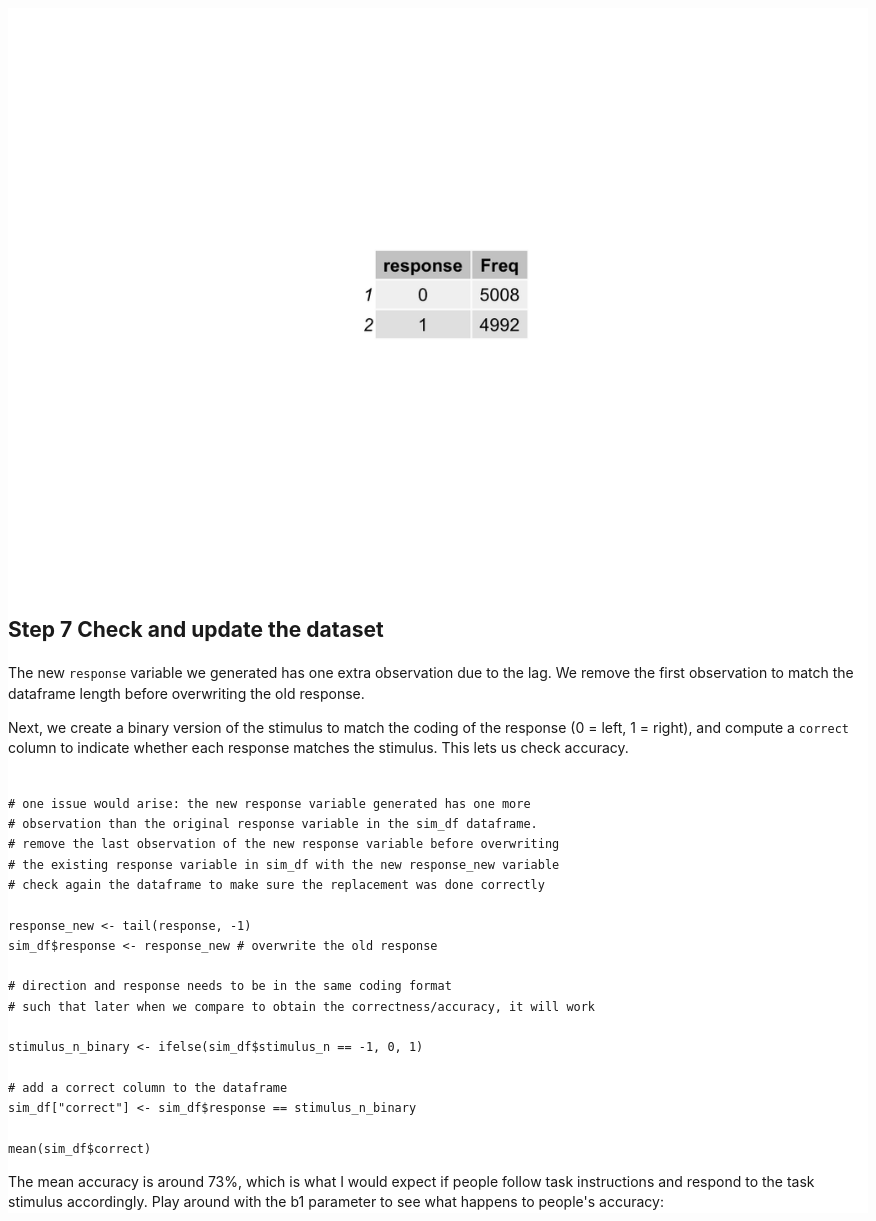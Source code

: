 ![response rows](/assets/images/sim_step6_1.png)

## Step 7 Check and update the dataset

The new `response` variable we generated has one extra observation due to the lag. We remove the first observation to match the dataframe length before overwriting the old response. 

Next, we create a binary version of the stimulus to match the coding of the response (0 = left, 1 = right), and compute a `correct` column to indicate whether each response matches the stimulus. This lets us check accuracy.

```{r}

# one issue would arise: the new response variable generated has one more 
# observation than the original response variable in the sim_df dataframe.
# remove the last observation of the new response variable before overwriting
# the existing response variable in sim_df with the new response_new variable
# check again the dataframe to make sure the replacement was done correctly

response_new <- tail(response, -1)
sim_df$response <- response_new # overwrite the old response

# direction and response needs to be in the same coding format
# such that later when we compare to obtain the correctness/accuracy, it will work

stimulus_n_binary <- ifelse(sim_df$stimulus_n == -1, 0, 1)

# add a correct column to the dataframe
sim_df["correct"] <- sim_df$response == stimulus_n_binary

mean(sim_df$correct)
```
The mean accuracy is around 73%, which is what I would expect if people follow task instructions and respond to the task stimulus accordingly. Play around with the b1 parameter to see what happens to people's accuracy:
